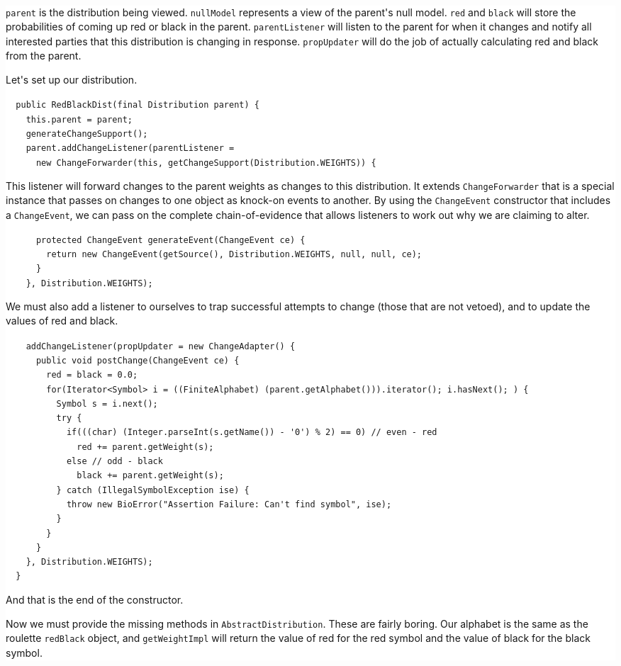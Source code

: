 `parent` is the distribution being viewed. `nullModel` represents a view
of the parent's null model. `red` and `black` will store the
probabilities of coming up red or black in the parent. `parentListener`
will listen to the parent for when it changes and notify all interested
parties that this distribution is changing in response. `propUpdater`
will do the job of actually calculating red and black from the parent.

Let's set up our distribution.

      public RedBlackDist(final Distribution parent) {
        this.parent = parent;
        generateChangeSupport();
        parent.addChangeListener(parentListener =
          new ChangeForwarder(this, getChangeSupport(Distribution.WEIGHTS)) {

This listener will forward changes to the parent weights as changes to
this distribution. It extends `ChangeForwarder` that is a special
instance that passes on changes to one object as knock-on events to
another. By using the `ChangeEvent` constructor that includes a
`ChangeEvent`, we can pass on the complete chain-of-evidence that allows
listeners to work out why we are claiming to alter.

          protected ChangeEvent generateEvent(ChangeEvent ce) {
            return new ChangeEvent(getSource(), Distribution.WEIGHTS, null, null, ce);
          }
        }, Distribution.WEIGHTS);

We must also add a listener to ourselves to trap successful attempts to
change (those that are not vetoed), and to update the values of red and
black.

        addChangeListener(propUpdater = new ChangeAdapter() {
          public void postChange(ChangeEvent ce) {
            red = black = 0.0;
            for(Iterator<Symbol> i = ((FiniteAlphabet) (parent.getAlphabet())).iterator(); i.hasNext(); ) {
              Symbol s = i.next();
              try {
                if(((char) (Integer.parseInt(s.getName()) - '0') % 2) == 0) // even - red
                  red += parent.getWeight(s);
                else // odd - black
                  black += parent.getWeight(s);
              } catch (IllegalSymbolException ise) {
                throw new BioError("Assertion Failure: Can't find symbol", ise);
              }
            }
          }
        }, Distribution.WEIGHTS);
      }

And that is the end of the constructor.

Now we must provide the missing methods in `AbstractDistribution`. These
are fairly boring. Our alphabet is the same as the roulette `redBlack`
object, and `getWeightImpl` will return the value of red for the red
symbol and the value of black for the black symbol.
